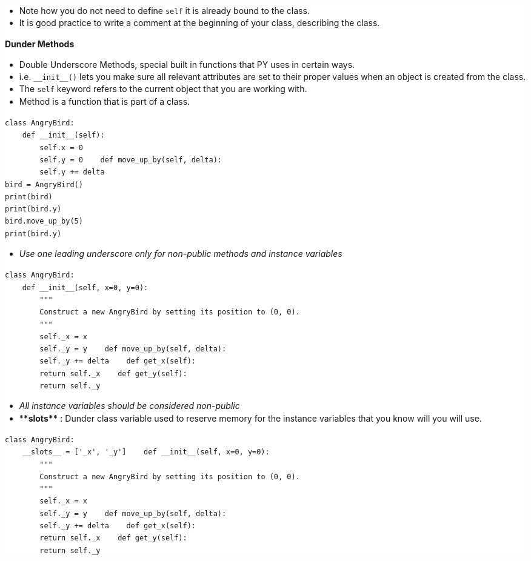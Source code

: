 - Note how you do not need to define `self` it is already bound to the class.
- It is good practice to write a comment at the beginning of your class, describing the class.

**Dunder Methods**

- Double Underscore Methods, special built in functions that PY uses in certain ways.
- i.e. `__init__()` lets you make sure all relevant attributes are set to their proper values when an object is created from the class.
- The `self` keyword refers to the current object that you are working with.
- Method is a function that is part of a class.

```text
class AngryBird:
    def __init__(self):
        self.x = 0
        self.y = 0    def move_up_by(self, delta):
        self.y += delta
bird = AngryBird()
print(bird)
print(bird.y)
bird.move_up_by(5)
print(bird.y)
```

- _Use one leading underscore only for non-public methods and instance variables_

```text
class AngryBird:
    def __init__(self, x=0, y=0):
        """
        Construct a new AngryBird by setting its position to (0, 0).
        """
        self._x = x
        self._y = y    def move_up_by(self, delta):
        self._y += delta    def get_x(self):
        return self._x    def get_y(self):
        return self._y
```

- _All instance variables should be considered non-public_
- \***\*slots\*\*** : Dunder class variable used to reserve memory for the instance variables that you know will you will use.

```text
class AngryBird:
    __slots__ = ['_x', '_y']    def __init__(self, x=0, y=0):
        """
        Construct a new AngryBird by setting its position to (0, 0).
        """
        self._x = x
        self._y = y    def move_up_by(self, delta):
        self._y += delta    def get_x(self):
        return self._x    def get_y(self):
        return self._y
```
